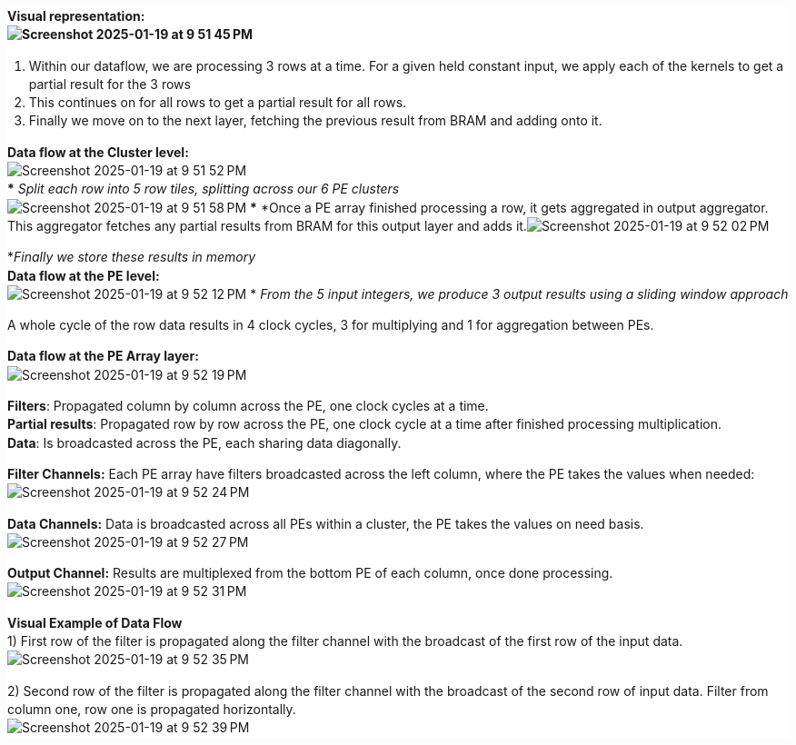 **Visual representation:**  
**<img width="942" alt="Screenshot 2025-01-19 at 9 51 45 PM" src="https://github.com/user-attachments/assets/a1e3a489-9013-49d3-a5d7-88688c64be21" />**

1) Within our dataflow, we are processing 3 rows at a time. For a given held constant input, we apply each of the kernels to get a partial result for the 3 rows  
2) This continues on for all rows to get a partial result for all rows.  
3) Finally we move on to the next layer, fetching the previous result from BRAM and adding onto it.

**Data flow at the Cluster level:**  
<img width="936" alt="Screenshot 2025-01-19 at 9 51 52 PM" src="https://github.com/user-attachments/assets/8be27508-d9b5-4685-a941-c6aa0ae7195a" />  
**\*** *Split each row into 5 row tiles, splitting across our 6 PE clusters*  
<img width="944" alt="Screenshot 2025-01-19 at 9 51 58 PM" src="https://github.com/user-attachments/assets/88980aa5-1b41-4dc2-b730-33bd97e0e007" />
**\*** *Once a PE array finished processing a row, it gets aggregated in output aggregator. This aggregator fetches any partial results from BRAM for this output layer and adds it.<img width="937" alt="Screenshot 2025-01-19 at 9 52 02 PM" src="https://github.com/user-attachments/assets/7f4e228a-24e8-4b7f-bc07-d50679575a4e" />

**Finally we store these results in memory*  
**Data flow at the PE level:**  
<img width="842" alt="Screenshot 2025-01-19 at 9 52 12 PM" src="https://github.com/user-attachments/assets/324af662-1c0f-4580-a1ac-e71cc2079a7e" />
\* *From the 5 input integers, we produce 3 output results using a sliding window approach*

A whole cycle of the row data results in 4 clock cycles, 3 for multiplying and 1 for aggregation between PEs.

**Data flow at the PE Array layer:**  
<img width="912" alt="Screenshot 2025-01-19 at 9 52 19 PM" src="https://github.com/user-attachments/assets/bd107cd7-8d36-42ac-a7f2-e4b37236e7ab" />

**Filters**: Propagated column by column across the PE, one clock cycles at a time.  
**Partial results**: Propagated row by row across the PE, one clock cycle at a time after finished processing multiplication.  
**Data**: Is broadcasted across the PE, each sharing data diagonally.

**Filter Channels:** Each PE array have filters broadcasted across the left column, where the PE takes the values when needed:  
<img width="512" alt="Screenshot 2025-01-19 at 9 52 24 PM" src="https://github.com/user-attachments/assets/1b36a0a8-9977-41b6-81c0-0fca1c29aa3a" />

**Data Channels:** Data is broadcasted across all PEs within a cluster, the PE takes the values on need basis.  
<img width="602" alt="Screenshot 2025-01-19 at 9 52 27 PM" src="https://github.com/user-attachments/assets/d99ae59a-574a-4a7b-803b-fba6463a92c5" />


**Output Channel:** Results are multiplexed from the bottom PE of each column, once done processing.   
<img width="517" alt="Screenshot 2025-01-19 at 9 52 31 PM" src="https://github.com/user-attachments/assets/d3f5650a-7ac3-4cab-b17f-5e3fbc830627" />


**Visual Example of Data Flow**   
1\) First row of the filter is propagated along the filter channel with the broadcast of the first row of the input data.   
<img width="639" alt="Screenshot 2025-01-19 at 9 52 35 PM" src="https://github.com/user-attachments/assets/4464c2ab-b165-4eae-8460-9ceb4f579607" />

2\) Second row of the filter is propagated along the filter channel with the broadcast of the second row of input data. Filter from column one, row one is propagated horizontally.  
<img width="593" alt="Screenshot 2025-01-19 at 9 52 39 PM" src="https://github.com/user-attachments/assets/12d62161-58bb-4751-aebc-9eccce5eb376" />
